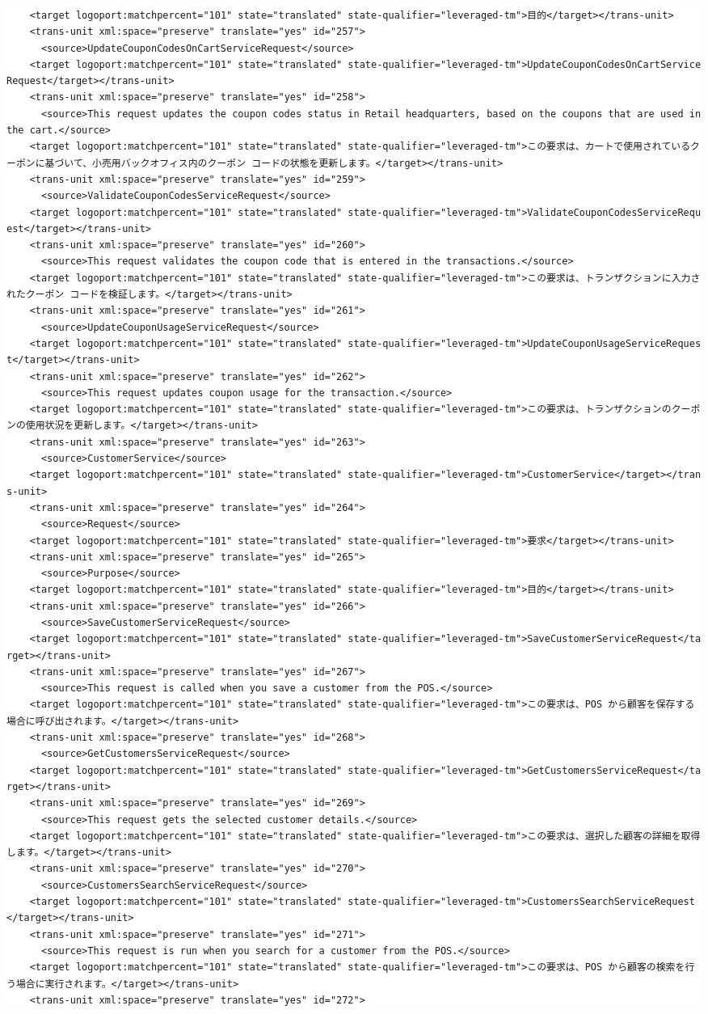         <target logoport:matchpercent="101" state="translated" state-qualifier="leveraged-tm">目的</target></trans-unit>
        <trans-unit xml:space="preserve" translate="yes" id="257">
          <source>UpdateCouponCodesOnCartServiceRequest</source>
        <target logoport:matchpercent="101" state="translated" state-qualifier="leveraged-tm">UpdateCouponCodesOnCartServiceRequest</target></trans-unit>
        <trans-unit xml:space="preserve" translate="yes" id="258">
          <source>This request updates the coupon codes status in Retail headquarters, based on the coupons that are used in the cart.</source>
        <target logoport:matchpercent="101" state="translated" state-qualifier="leveraged-tm">この要求は、カートで使用されているクーポンに基づいて、小売用バックオフィス内のクーポン コードの状態を更新します。</target></trans-unit>
        <trans-unit xml:space="preserve" translate="yes" id="259">
          <source>ValidateCouponCodesServiceRequest</source>
        <target logoport:matchpercent="101" state="translated" state-qualifier="leveraged-tm">ValidateCouponCodesServiceRequest</target></trans-unit>
        <trans-unit xml:space="preserve" translate="yes" id="260">
          <source>This request validates the coupon code that is entered in the transactions.</source>
        <target logoport:matchpercent="101" state="translated" state-qualifier="leveraged-tm">この要求は、トランザクションに入力されたクーポン コードを検証します。</target></trans-unit>
        <trans-unit xml:space="preserve" translate="yes" id="261">
          <source>UpdateCouponUsageServiceRequest</source>
        <target logoport:matchpercent="101" state="translated" state-qualifier="leveraged-tm">UpdateCouponUsageServiceRequest</target></trans-unit>
        <trans-unit xml:space="preserve" translate="yes" id="262">
          <source>This request updates coupon usage for the transaction.</source>
        <target logoport:matchpercent="101" state="translated" state-qualifier="leveraged-tm">この要求は、トランザクションのクーポンの使用状況を更新します。</target></trans-unit>
        <trans-unit xml:space="preserve" translate="yes" id="263">
          <source>CustomerService</source>
        <target logoport:matchpercent="101" state="translated" state-qualifier="leveraged-tm">CustomerService</target></trans-unit>
        <trans-unit xml:space="preserve" translate="yes" id="264">
          <source>Request</source>
        <target logoport:matchpercent="101" state="translated" state-qualifier="leveraged-tm">要求</target></trans-unit>
        <trans-unit xml:space="preserve" translate="yes" id="265">
          <source>Purpose</source>
        <target logoport:matchpercent="101" state="translated" state-qualifier="leveraged-tm">目的</target></trans-unit>
        <trans-unit xml:space="preserve" translate="yes" id="266">
          <source>SaveCustomerServiceRequest</source>
        <target logoport:matchpercent="101" state="translated" state-qualifier="leveraged-tm">SaveCustomerServiceRequest</target></trans-unit>
        <trans-unit xml:space="preserve" translate="yes" id="267">
          <source>This request is called when you save a customer from the POS.</source>
        <target logoport:matchpercent="101" state="translated" state-qualifier="leveraged-tm">この要求は、POS から顧客を保存する場合に呼び出されます。</target></trans-unit>
        <trans-unit xml:space="preserve" translate="yes" id="268">
          <source>GetCustomersServiceRequest</source>
        <target logoport:matchpercent="101" state="translated" state-qualifier="leveraged-tm">GetCustomersServiceRequest</target></trans-unit>
        <trans-unit xml:space="preserve" translate="yes" id="269">
          <source>This request gets the selected customer details.</source>
        <target logoport:matchpercent="101" state="translated" state-qualifier="leveraged-tm">この要求は、選択した顧客の詳細を取得します。</target></trans-unit>
        <trans-unit xml:space="preserve" translate="yes" id="270">
          <source>CustomersSearchServiceRequest</source>
        <target logoport:matchpercent="101" state="translated" state-qualifier="leveraged-tm">CustomersSearchServiceRequest</target></trans-unit>
        <trans-unit xml:space="preserve" translate="yes" id="271">
          <source>This request is run when you search for a customer from the POS.</source>
        <target logoport:matchpercent="101" state="translated" state-qualifier="leveraged-tm">この要求は、POS から顧客の検索を行う場合に実行されます。</target></trans-unit>
        <trans-unit xml:space="preserve" translate="yes" id="272">